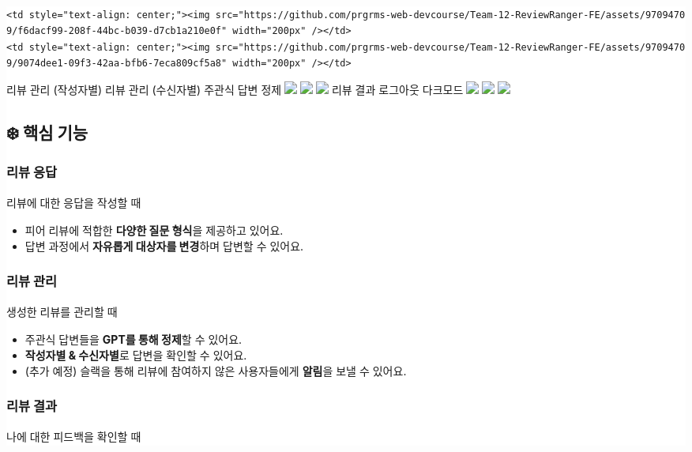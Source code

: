     <td style="text-align: center;"><img src="https://github.com/prgrms-web-devcourse/Team-12-ReviewRanger-FE/assets/97094709/f6dacf99-208f-44bc-b039-d7cb1a210e0f" width="200px" /></td>
    <td style="text-align: center;"><img src="https://github.com/prgrms-web-devcourse/Team-12-ReviewRanger-FE/assets/97094709/9074dee1-09f3-42aa-bfb6-7eca809cf5a8" width="200px" /></td>
  </tr>
  <tr>
    <td style="text-align: center;">리뷰 관리 (작성자별)</td>
    <td style="text-align: center;">리뷰 관리 (수신자별)</td>
    <td style="text-align: center;">주관식 답변 정제</td>
  </tr>
  <tr>
    <td style="text-align: center;"><img src="https://github.com/prgrms-web-devcourse/Team-12-ReviewRanger-FE/assets/97094709/d62c1e4b-79e9-43e6-a743-76cabca95761" width="200px" /></td>
    <td style="text-align: center;"><img src="https://github.com/prgrms-web-devcourse/Team-12-ReviewRanger-FE/assets/97094709/05974704-3ee6-4eb4-beaa-8f64a4c8a1f8" width="200px" /></td>
    <td style="text-align: center;"><img src="https://github.com/prgrms-web-devcourse/Team-12-ReviewRanger-FE/assets/97094709/5f8b7591-bb6b-4eef-b3d0-a1397cc9d04e" width="200px" /></td>
  </tr>
  <tr>
    <td style="text-align: center;">리뷰 결과</td>
    <td style="text-align: center;">로그아웃</td>
    <td style="text-align: center;">다크모드</td>
  </tr>
  <tr>
    <td style="text-align: center;"><img src="https://github.com/prgrms-web-devcourse/Team-12-ReviewRanger-FE/assets/97094709/9dd0def9-6bff-4b08-9d70-2a8666f9bf18" width="200px" /></td>
    <td style="text-align: center;"><img src="https://github.com/prgrms-web-devcourse/Team-12-ReviewRanger-FE/assets/97094709/1a027cd5-74a4-4aae-a1fd-742630280b8b" width="200px" /></td>
    <td style="text-align: center;"><img src="https://github.com/prgrms-web-devcourse/Team-12-ReviewRanger-FE/assets/97094709/505d9aa3-4ec4-4308-ad3e-3a6f36cc07ac" width="200px" /></td>
  </tr>
</table>

<br />

## ❄️ 핵심 기능

### 리뷰 응답

리뷰에 대한 응답을 작성할 때

- 피어 리뷰에 적합한 **다양한 질문 형식**을 제공하고 있어요.
- 답변 과정에서 **자유롭게 대상자를 변경**하며 답변할 수 있어요.

### 리뷰 관리

생성한 리뷰를 관리할 때

- 주관식 답변들을 **GPT를 통해 정제**할 수 있어요.
- **작성자별 & 수신자별**로 답변을 확인할 수 있어요.
- (추가 예정) 슬랙을 통해 리뷰에 참여하지 않은 사용자들에게 **알림**을 보낼 수 있어요.

### 리뷰 결과

나에 대한 피드백을 확인할 때
